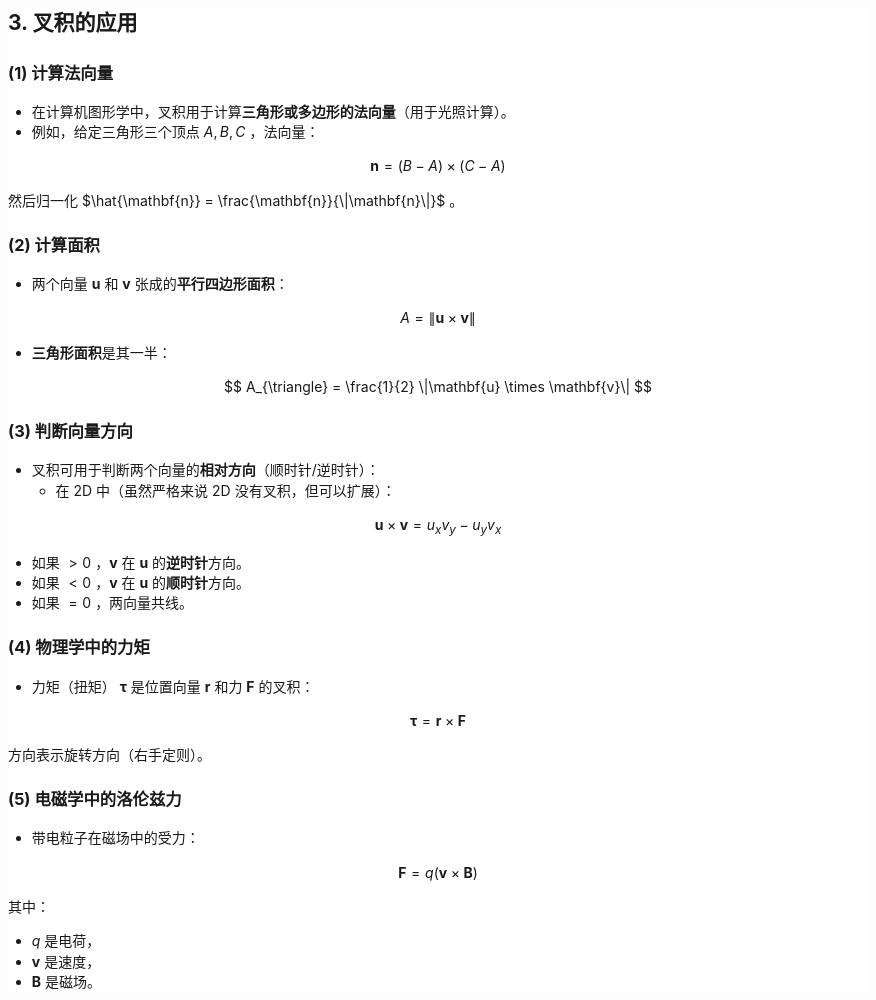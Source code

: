 ## **3. 叉积的应用**
### **(1) 计算法向量**
- 在计算机图形学中，叉积用于计算**三角形或多边形的法向量**（用于光照计算）。
- 例如，给定三角形三个顶点  $A, B, C$ ，法向量：

$$
  \mathbf{n} = (B - A) \times (C - A)
  $$

  然后归一化  $\hat{\mathbf{n}} = \frac{\mathbf{n}}{\|\mathbf{n}\|}$ 。

### **(2) 计算面积**
- 两个向量 **$\mathbf{u}$** 和 **$\mathbf{v}$** 张成的**平行四边形面积**：

$$
  A = \|\mathbf{u} \times \mathbf{v}\|
  $$

- **三角形面积**是其一半：

$$
  A_{\triangle} = \frac{1}{2} \|\mathbf{u} \times \mathbf{v}\|
  $$


### **(3) 判断向量方向**
- 叉积可用于判断两个向量的**相对方向**（顺时针/逆时针）：
  - 在 2D 中（虽然严格来说 2D 没有叉积，但可以扩展）：

$$
    \mathbf{u} \times \mathbf{v} = u_x v_y - u_y v_x
    $$

- 如果  $> 0$ ，**$\mathbf{v}$** 在 **$\mathbf{u}$** 的**逆时针**方向。
- 如果  $< 0$ ，**$\mathbf{v}$** 在 **$\mathbf{u}$** 的**顺时针**方向。
- 如果  $= 0$ ，两向量共线。

### **(4) 物理学中的力矩**
- 力矩（扭矩） $\mathbf{\tau}$  是位置向量 **$\mathbf{r}$** 和力 **$\mathbf{F}$** 的叉积：

$$
  \mathbf{\tau} = \mathbf{r} \times \mathbf{F}
  $$

  方向表示旋转方向（右手定则）。

### **(5) 电磁学中的洛伦兹力**
- 带电粒子在磁场中的受力：

$$
  \mathbf{F} = q (\mathbf{v} \times \mathbf{B})
  $$

  其中：
  -  $q$  是电荷，
  -  $\mathbf{v}$  是速度，
  -  $\mathbf{B}$  是磁场。
